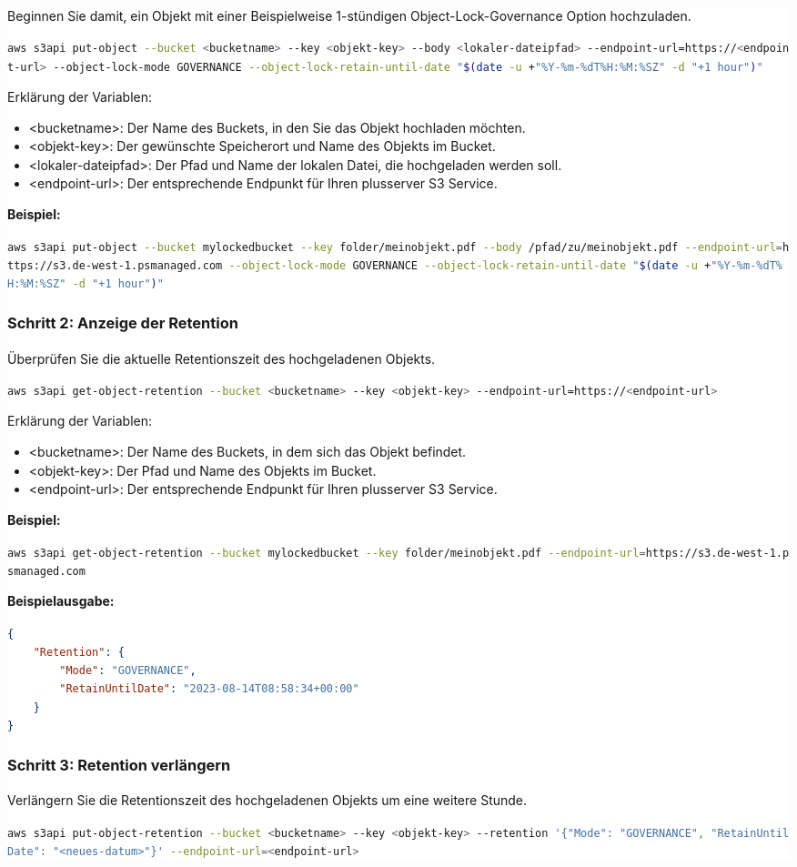 Beginnen Sie damit, ein Objekt mit einer Beispielweise 1-stündigen Object-Lock-Governance Option hochzuladen.

```bash
aws s3api put-object --bucket <bucketname> --key <objekt-key> --body <lokaler-dateipfad> --endpoint-url=https://<endpoint-url> --object-lock-mode GOVERNANCE --object-lock-retain-until-date "$(date -u +"%Y-%m-%dT%H:%M:%SZ" -d "+1 hour")"
```
Erklärung der Variablen:

* \<bucketname>: Der Name des Buckets, in den Sie das Objekt hochladen möchten.
* \<objekt-key>: Der gewünschte Speicherort und Name des Objekts im Bucket.
* \<lokaler-dateipfad>: Der Pfad und Name der lokalen Datei, die hochgeladen werden soll.
* \<endpoint-url>: Der entsprechende Endpunkt für Ihren plusserver S3 Service.

**Beispiel:**
```bash
aws s3api put-object --bucket mylockedbucket --key folder/meinobjekt.pdf --body /pfad/zu/meinobjekt.pdf --endpoint-url=https://s3.de-west-1.psmanaged.com --object-lock-mode GOVERNANCE --object-lock-retain-until-date "$(date -u +"%Y-%m-%dT%H:%M:%SZ" -d "+1 hour")"
```
### Schritt 2: Anzeige der Retention

Überprüfen Sie die aktuelle Retentionszeit des hochgeladenen Objekts.

```bash
aws s3api get-object-retention --bucket <bucketname> --key <objekt-key> --endpoint-url=https://<endpoint-url>
```
Erklärung der Variablen:

* \<bucketname>: Der Name des Buckets, in dem sich das Objekt befindet.
* \<objekt-key>: Der Pfad und Name des Objekts im Bucket.
* \<endpoint-url>: Der entsprechende Endpunkt für Ihren plusserver S3 Service.

**Beispiel:**

```bash
aws s3api get-object-retention --bucket mylockedbucket --key folder/meinobjekt.pdf --endpoint-url=https://s3.de-west-1.psmanaged.com
```

**Beispielausgabe:**

```json
{
    "Retention": {
        "Mode": "GOVERNANCE",
        "RetainUntilDate": "2023-08-14T08:58:34+00:00"
    }
}
```

### Schritt 3: Retention verlängern

Verlängern Sie die Retentionszeit des hochgeladenen Objekts um eine weitere Stunde.

```bash
aws s3api put-object-retention --bucket <bucketname> --key <objekt-key> --retention '{"Mode": "GOVERNANCE", "RetainUntilDate": "<neues-datum>"}' --endpoint-url=<endpoint-url>
```
